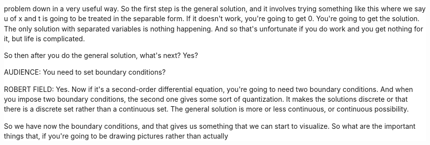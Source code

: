   <span m="103170">problem</span> <span m="103560">down</span> <span m="103980">in</span>
  <span m="104130">a</span> <span m="104190">very</span> <span m="104460">useful</span>
  <span m="104850">way.</span> <span m="105670">So</span> <span m="106470">the</span>
  <span m="106530">first</span> <span m="106800">step</span> <span m="107280">is</span>
  <span m="108120">the</span> <span m="108240">general</span> <span m="110550">solution,</span>
  <span m="113270">and</span> <span m="113520">it</span> <span m="114900">involves</span>
  <span m="116160">trying</span> <span m="116940">something</span> <span m="120270">like</span>
  <span m="120510">this</span> <span m="121650">where</span> <span m="121860">we</span>
  <span m="122040">say</span> <span m="122630">u</span> <span m="123000">of</span>
  <span m="123450">x</span> <span m="123760">and t</span> <span m="125370">is</span>
  <span m="125550">going</span> <span m="125730">to</span> <span m="125850">be</span>
  <span m="126630">treated</span> <span m="127110">in</span> <span m="127230">the</span>
  <span m="127350">separable</span> <span m="127920">form.</span> <span m="129060">If</span>
  <span m="129210">it</span> <span m="129300">doesn't</span> <span m="129630">work,</span>
  <span m="130000">you're</span> <span m="130050">going</span> <span m="130229">to</span>
  <span m="130320">get</span> <span m="130530">0.</span> <span m="130949">You're</span>
  <span m="131100">going</span> <span m="131280">to</span> <span m="131370">get</span>
  <span m="133800">the</span> <span m="134190">solution.</span> <span m="134910">The</span>
  <span m="135090">only</span> <span m="135330">solution</span> <span m="136130">with</span>
  <span m="136290">separated</span> <span m="136770">variables</span> <span m="137370">is</span>
  <span m="138960">nothing</span> <span m="139260">happening.</span> <span m="140980">And</span>
  <span m="141120">so</span> <span m="141300">that's</span> <span m="141720">unfortunate</span>
  <span m="142470">if</span> <span m="142590">you</span> <span m="142680">do</span>
  <span m="142830">work</span> <span m="143100">and</span> <span m="143190">you</span>
  <span m="143280">get</span> <span m="143460">nothing</span> <span m="143790">for</span>
  <span m="144030">it,</span> <span m="144150">but</span> <span m="144630">life</span>
  <span m="144870">is</span> <span m="145020">complicated.</span></p><p><span m="146400">So</span>
  <span m="146970">then</span> <span m="147270">after</span> <span m="147600">you</span>
  <span m="147690">do</span> <span m="148530">the</span> <span m="148620">general</span>
  <span m="149040">solution,</span> <span m="149520">what's</span> <span m="149790">next?</span>
  <span m="152770">Yes?</span></p><p><span m="153260">AUDIENCE:</span> <span m="153501">You
  need to set</span> <span m="154224">boundary conditions?</span></p><p><span m="154706">ROBERT
  FIELD:</span> <span m="154947">Yes.</span> <span m="164350">Now</span> <span m="165950">if</span>
  <span m="166280">it's</span> <span m="166450">a</span> <span m="166540">second-order</span>
  <span m="167950">differential</span> <span m="168550">equation,</span> <span m="170230">you're</span>
  <span m="170350">going</span> <span m="170510">to</span> <span m="170590">need</span>
  <span m="170800">two</span> <span m="171100">boundary</span> <span m="171490">conditions.</span>
  <span m="174800">And</span> <span m="175970">when</span> <span m="176300">you</span>
  <span m="177380">impose</span> <span m="178040">two</span> <span m="178370">boundary</span>
  <span m="178760">conditions,</span> <span m="180930">the</span> <span m="180950">second</span>
  <span m="181400">one</span> <span m="181670">gives</span> <span m="182210">some</span>
  <span m="182600">sort</span> <span m="182990">of</span> <span m="183080">quantization.</span>
  <span m="185040">It</span> <span m="185160">makes</span> <span m="185490">the</span>
  <span m="185610">solutions</span> <span m="186270">discrete</span> <span m="187620">or</span>
  <span m="187770">that</span> <span m="187950">there</span> <span m="188160">is</span>
  <span m="188310">a</span> <span m="188370">discrete</span> <span m="188820">set</span>
  <span m="189120">rather</span> <span m="189450">than</span> <span m="189660">a</span>
  <span m="189720">continuous</span> <span m="190380">set.</span> <span m="191250">The</span>
  <span m="191340">general</span> <span m="191670">solution</span> <span m="192930">is</span>
  <span m="193560">more</span> <span m="193770">or</span> <span m="193800">less</span>
  <span m="193950">continuous,</span> <span m="195600">or</span> <span m="196040">continuous</span>
  <span m="196650">possibility.</span></p><p><span m="197860">So</span> <span m="197940">we</span>
  <span m="198090">have</span> <span m="198540">now</span> <span m="198840">the</span>
  <span m="198930">boundary</span> <span m="199350">conditions,</span> <span m="200700">and</span>
  <span m="200850">that</span> <span m="201120">gives</span> <span m="201450">us</span>
  <span m="201570">something</span> <span m="202890">that</span> <span m="203340">we</span>
  <span m="203550">can</span> <span m="203760">start</span> <span m="204120">to</span>
  <span m="204630">visualize.</span> <span m="206910">So</span> <span m="206990">what</span>
  <span m="207200">are</span> <span m="207320">the</span> <span m="207470">important</span>
  <span m="208040">things</span> <span m="208520">that,</span> <span m="209030">if</span>
  <span m="209420">you're</span> <span m="209540">going</span> <span m="209740">to</span>
  <span m="209840">be</span> <span m="209960">drawing</span> <span m="210380">pictures</span>
  <span m="211250">rather</span> <span m="211640">than</span> <span m="213020">actually</span>
